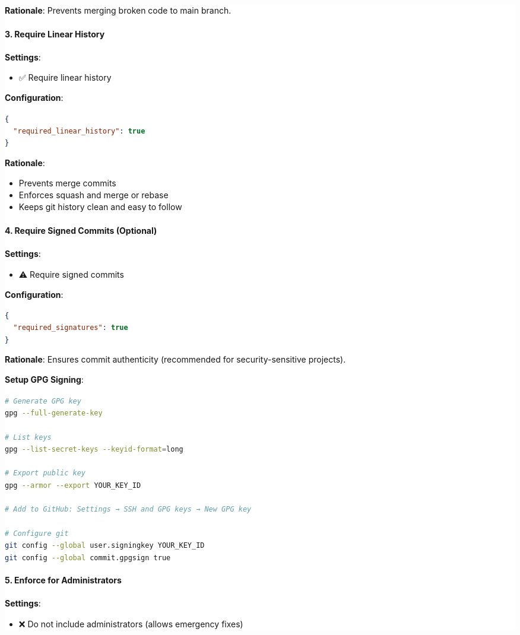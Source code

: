 **Rationale**: Prevents merging broken code to main branch.

#### 3. Require Linear History

**Settings**:
- ✅ Require linear history

**Configuration**:
```json
{
  "required_linear_history": true
}
```

**Rationale**:
- Prevents merge commits
- Enforces squash and merge or rebase
- Keeps git history clean and easy to follow

#### 4. Require Signed Commits (Optional)

**Settings**:
- ⚠️ Require signed commits

**Configuration**:
```json
{
  "required_signatures": true
}
```

**Rationale**: Ensures commit authenticity (recommended for security-sensitive projects).

**Setup GPG Signing**:
```bash
# Generate GPG key
gpg --full-generate-key

# List keys
gpg --list-secret-keys --keyid-format=long

# Export public key
gpg --armor --export YOUR_KEY_ID

# Add to GitHub: Settings → SSH and GPG keys → New GPG key

# Configure git
git config --global user.signingkey YOUR_KEY_ID
git config --global commit.gpgsign true
```

#### 5. Enforce for Administrators

**Settings**:
- ❌ Do not include administrators (allows emergency fixes)
